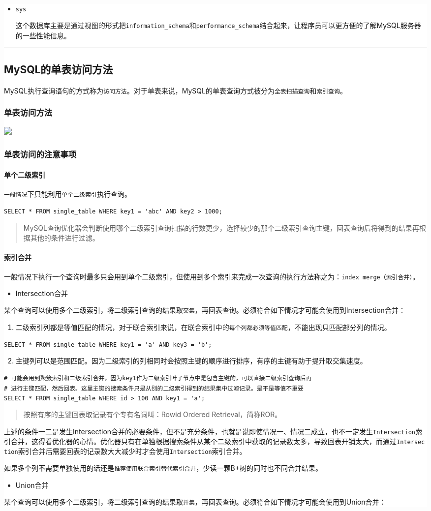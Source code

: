 - `sys`

  这个数据库主要是通过视图的形式把`information_schema`和`performance_schema`结合起来，让程序员可以更方便的了解MySQL服务器的一些性能信息。

---

## MySQL的单表访问方法

MySQL执行查询语句的方式称为`访问方法`。对于单表来说，MySQL的单表查询方式被分为`全表扫描查询`和`索引查询`。

### 单表访问方法

![](https://image.leejay.top/FqwMONwuoy55A6NFM1ghvcBD090-)

### 单表访问的注意事项

#### 单个二级索引

`一般情况`下只能利用`单个二级索引`执行查询。

```mysql
SELECT * FROM single_table WHERE key1 = 'abc' AND key2 > 1000;
```

> MySQL查询优化器会判断使用哪个二级索引查询扫描的行数更少，选择较少的那个二级索引查询主键，回表查询后将得到的结果再根据其他的条件进行过滤。

#### 索引合并

一般情况下执行一个查询时最多只会用到单个二级索引，但使用到多个索引来完成一次查询的执行方法称之为：`index merge（索引合并）`。

- Intersection合并

某个查询可以使用多个二级索引，将二级索引查询的结果取`交集`，再回表查询。必须符合如下情况才可能会使用到Intersection合并：

1. 二级索引列都是等值匹配的情况，对于联合索引来说，在联合索引中的`每个列都必须等值匹配`，不能出现只匹配部分列的情况。

```mysql
SELECT * FROM single_table WHERE key1 = 'a' AND key3 = 'b';
```

2. 主键列可以是范围匹配。因为二级索引的列相同时会按照主键的顺序进行排序，有序的主键有助于提升取交集速度。

```mysql
# 可能会用到聚簇索引和二级索引合并，因为key1作为二级索引叶子节点中是包含主键的，可以直接二级索引查询后再
# 进行主键匹配，然后回表。这里主键的搜索条件只是从别的二级索引得到的结果集中过滤记录。是不是等值不重要
SELECT * FROM single_table WHERE id > 100 AND key1 = 'a'; 
```

> 按照有序的主键回表取记录有个专有名词叫：Rowid Ordered Retrieval，简称ROR。

上述的条件一二是发生Intersection合并的必要条件，但不是充分条件，也就是说即使情况一、情况二成立，也不一定发生`Intersection`索引合并，这得看优化器的心情。优化器只有在单独根据搜索条件从某个二级索引中获取的记录数太多，导致回表开销太大，而通过`Intersection`索引合并后需要回表的记录数大大减少时才会使用`Intersection`索引合并。

如果多个列不需要单独使用的话还是`推荐使用联合索引替代索引合并`，少读一颗B+树的同时也不同合并结果。

- Union合并

某个查询可以使用多个二级索引，将二级索引查询的结果取`并集`，再回表查询。必须符合如下情况才可能会使用到Union合并：
